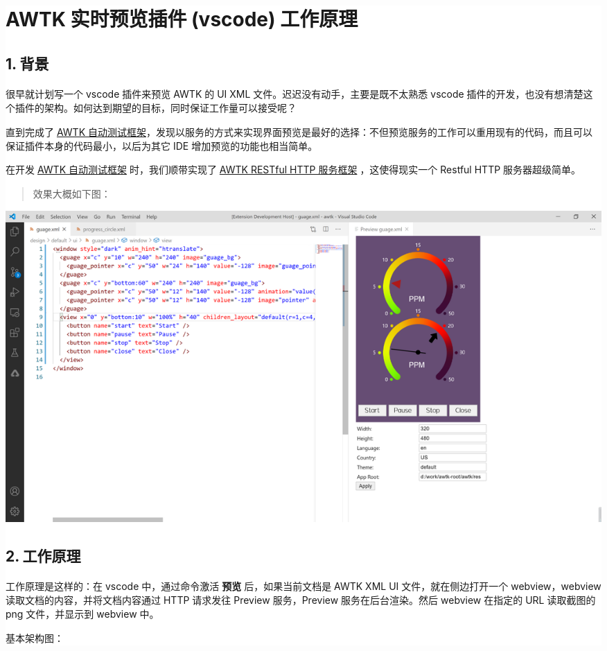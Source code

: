 # AWTK 实时预览插件 (vscode) 工作原理

## 1. 背景

很早就计划写一个 vscode 插件来预览 AWTK 的 UI XML 文件。迟迟没有动手，主要是既不太熟悉 vscode 插件的开发，也没有想清楚这个插件的架构。如何达到期望的目标，同时保证工作量可以接受呢？

直到完成了 [AWTK 自动测试框架](https://github.com/zlgopen/awtk-ui-automation)，发现以服务的方式来实现界面预览是最好的选择：不但预览服务的工作可以重用现有的代码，而且可以保证插件本身的代码最小，以后为其它 IDE 增加预览的功能也相当简单。

在开发 [AWTK 自动测试框架](https://github.com/zlgopen/awtk-ui-automation) 时，我们顺带实现了 [AWTK RESTful HTTP 服务框架](https://github.com/zlgopen/awtk-restful-httpd) ，这使得现实一个 Restful HTTP 服务器超级简单。

> 效果大概如下图：

![demo](../demo.png)

## 2. 工作原理

工作原理是这样的：在 vscode 中，通过命令激活 **预览** 后，如果当前文档是 AWTK XML UI 文件，就在侧边打开一个 webview，webview 读取文档的内容，并将文档内容通过 HTTP 请求发往 Preview 服务，Preview 服务在后台渲染。然后 webview 在指定的 URL 读取截图的 png 文件，并显示到 webview 中。

基本架构图：
